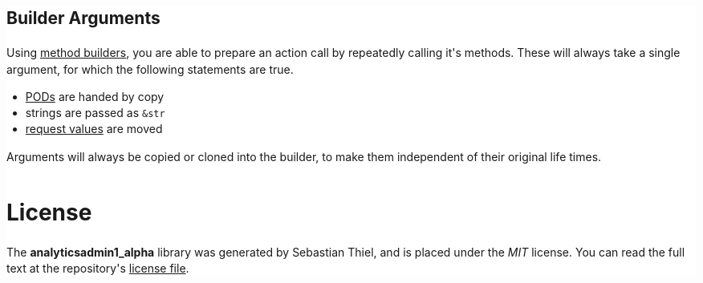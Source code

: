 ## Builder Arguments

Using [method builders](https://docs.rs/google-analyticsadmin1_alpha/5.0.3+20240303/google_analyticsadmin1_alpha/client::CallBuilder), you are able to prepare an action call by repeatedly calling it's methods.
These will always take a single argument, for which the following statements are true.

* [PODs][wiki-pod] are handed by copy
* strings are passed as `&str`
* [request values](https://docs.rs/google-analyticsadmin1_alpha/5.0.3+20240303/google_analyticsadmin1_alpha/client::RequestValue) are moved

Arguments will always be copied or cloned into the builder, to make them independent of their original life times.

[wiki-pod]: http://en.wikipedia.org/wiki/Plain_old_data_structure
[builder-pattern]: http://en.wikipedia.org/wiki/Builder_pattern
[google-go-api]: https://github.com/google/google-api-go-client

# License
The **analyticsadmin1_alpha** library was generated by Sebastian Thiel, and is placed 
under the *MIT* license.
You can read the full text at the repository's [license file][repo-license].

[repo-license]: https://github.com/Byron/google-apis-rsblob/main/LICENSE.md

